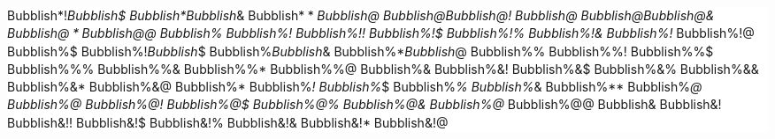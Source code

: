 Bubblish$*!
Bubblish$*$
Bubblish$*%
Bubblish$*&
Bubblish$**
Bubblish$*@
Bubblish$@
Bubblish$@!
Bubblish$@$
Bubblish$@%
Bubblish$@&
Bubblish$@*
Bubblish$@@
Bubblish%
Bubblish%!
Bubblish%!!
Bubblish%!$
Bubblish%!%
Bubblish%!&
Bubblish%!*
Bubblish%!@
Bubblish%$
Bubblish%$!
Bubblish%$$
Bubblish%$%
Bubblish%$&
Bubblish%$*
Bubblish%$@
Bubblish%%
Bubblish%%!
Bubblish%%$
Bubblish%%%
Bubblish%%&
Bubblish%%*
Bubblish%%@
Bubblish%&
Bubblish%&!
Bubblish%&$
Bubblish%&%
Bubblish%&&
Bubblish%&*
Bubblish%&@
Bubblish%*
Bubblish%*!
Bubblish%*$
Bubblish%*%
Bubblish%*&
Bubblish%**
Bubblish%*@
Bubblish%@
Bubblish%@!
Bubblish%@$
Bubblish%@%
Bubblish%@&
Bubblish%@*
Bubblish%@@
Bubblish&
Bubblish&!
Bubblish&!!
Bubblish&!$
Bubblish&!%
Bubblish&!&
Bubblish&!*
Bubblish&!@